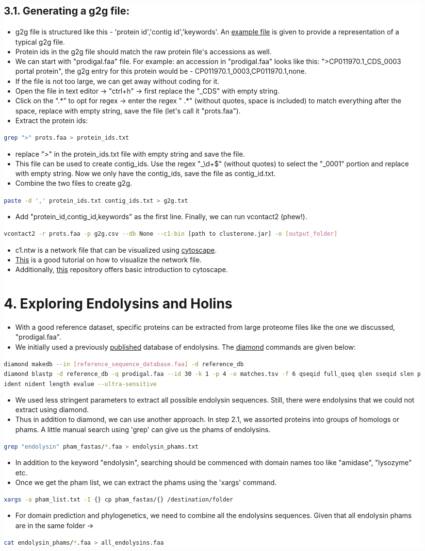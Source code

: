 ## 3.1. Generating a g2g file:

- g2g file is structured like this - 'protein id','contig id','keywords'. An [example file](./python_codes/gene2genome.csv) is given to provide a representation of a typical g2g file.
- Protein ids in the g2g file should match the raw protein file's accessions as well.
- We can start with "prodigal.faa" file. For example: an accession in "prodigal.faa" looks like this: ">CP011970.1_CDS_0003 portal protein", the g2g entry for this protein would be - CP011970.1_0003,CP011970.1,none.
- If the file is not too large, we can get away without coding for it.
- Open the file in text editor -> "ctrl+h" -> first replace the "_CDS" with empty string.
- Click on the ".\*" to opt for regex -> enter the regex " .\*" (without quotes, space is included) to match everything after the space, replace with empty string, save the file (let's call it "prots.faa").
- Extract the protein ids:
```bash
grep ">" prots.faa > protein_ids.txt
```
   - replace ">" in the protein_ids.txt file with empty string and save the file.
- This file can be used to create contig_ids. Use the regex "_\d+$" (without quotes) to select the "_0001" portion and replace with empty string. Now we only have the contig_ids, save the file as contig_id.txt.
- Combine the two files to create g2g.
```bash
paste -d ',' protein_ids.txt contig_ids.txt > g2g.txt
```
- Add "protein_id,contig_id,keywords" as the first line. Finally, we can run vcontact2 (phew!).
```bash
vcontact2 -r prots.faa -p g2g.csv --db None --c1-bin [path to clusterone.jar] -o [output_folder]
```
- c1.ntw is a network file that can be visualized using [cytoscape](https://cytoscape.org/).
- [This](https://www.protocols.io/view/applying-vcontact-to-viral-sequences-and-visualizi-kqdg3pnql25z/v5) is a good tutorial on how to visualize the network file.
- Additionally, [this](https://github.com/miriamposner/cytoscape_tutorials) repository offers basic introduction to cytoscape.

# 4. Exploring Endolysins and Holins

- With a good reference dataset, specific proteins can be extracted from large proteome files like the one we discussed, "prodigal.faa".
- We initially used a previously [published](https://www.frontiersin.org/journals/microbiology/articles/10.3389/fmicb.2018.01033/full) database of endolysins. The [diamond](https://github.com/bbuchfink/diamond) commands are given below:
```bash
diamond makedb --in [reference_sequence_database.faa] -d reference_db
diamond blastp -d reference_db -q prodigal.faa --id 30 -k 1 -p 4 -o matches.tsv -f 6 qseqid full_qseq qlen sseqid slen pident nident length evalue --ultra-sensitive
```
- We used less stringent parameters to extract all possible endolysin sequences. Still, there were endolysins that we could not extract using diamond. 
- Thus in addition to diamond, we can use another approach. In step 2.1, we assorted proteins into groups of homologs or phams. A little manual search using 'grep' can give us the phams of endolysins.
```bash
grep "endolysin" pham_fastas/*.faa > endolysin_phams.txt
```
- In addition to the keyword "endolysin", searching should be commenced with domain names too like "amidase", "lysozyme" etc.
- Once we get the pham list, we can extract the phams using the 'xargs' command.
```bash
xargs -a pham_list.txt -I {} cp pham_fastas/{} /destination/folder
```
- For domain prediction and phylogenetics, we need to combine all the endolysins sequences. Given that all endolysin phams are in the same folder ->
```bash
cat endolysin_phams/*.faa > all_endolysins.faa
```